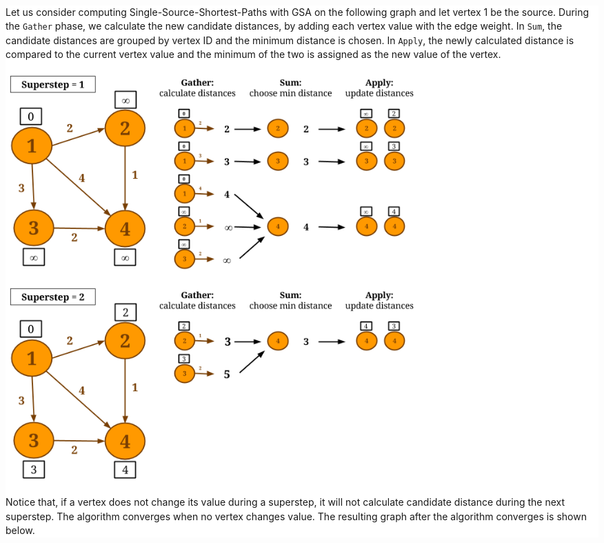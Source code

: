 Let us consider computing Single-Source-Shortest-Paths with GSA on the following graph and let vertex 1 be the source. During the `Gather` phase, we calculate the new candidate distances, by adding each vertex value with the edge weight. In `Sum`, the candidate distances are grouped by vertex ID and the minimum distance is chosen. In `Apply`, the newly calculated distance is compared to the current vertex value and the minimum of the two is assigned as the new value of the vertex.

<p class="text-center">
    <img alt="GSA SSSP superstep 1" width="70%" src="fig/gelly-gsa-sssp1.png"/>
</p>

<p class="text-center">
    <img alt="GSA SSSP superstep 2" width="70%" src="fig/gelly-gsa-sssp2.png"/>
</p>

Notice that, if a vertex does not change its value during a superstep, it will not calculate candidate distance during the next superstep. The algorithm converges when no vertex changes value.
The resulting graph after the algorithm converges is shown below.
